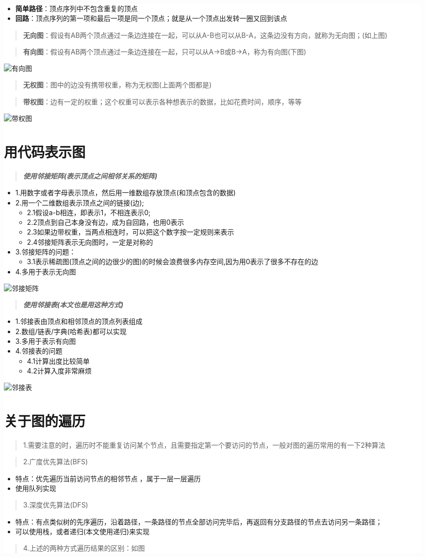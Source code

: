 - **简单路径**：顶点序列中不包含重复的顶点
- **回路**：顶点序列的第一项和最后一项是同一个顶点；就是从一个顶点出发转一圈又回到该点

>**无向图**：假设有AB两个顶点通过一条边连接在一起，可以从A-B也可以从B-A，这条边没有方向，就称为无向图；(如上图)

>**有向图**：假设有AB两个顶点通过一条边连接在一起，只可以从A->B或B->A，称为有向图(下图)

![有向图](/img/graph2.png)

>**无权图**：图中的边没有携带权重，称为无权图(上面两个图都是)

>**带权图**：边有一定的权重；这个权重可以表示各种想表示的数据，比如花费时间，顺序，等等

![带权图](/img/graph3.png)

# 用代码表示图

>***使用邻接矩阵(表示顶点之间相邻关系的矩阵)***
- 1.用数字或者字母表示顶点，然后用一维数组存放顶点(和顶点包含的数据)
- 2.用一个二维数组表示顶点之间的链接(边);
    - 2.1假设a-b相连，即表示1，不相连表示0;
    - 2.2顶点到自己本身没有边，成为自回路，也用0表示
    - 2.3如果边带权重，当两点相连时，可以把这个数字按一定规则来表示
    - 2.4邻接矩阵表示无向图时，一定是对称的
- 3.邻接矩阵的问题：
    - 3.1表示稀疏图(顶点之间的边很少的图)的时候会浪费很多内存空间,因为用0表示了很多不存在的边
- 4.多用于表示无向图

![邻接矩阵](/img/graph4.png)

>***使用邻接表(本文也是用这种方式)***
- 1.邻接表由顶点和相邻顶点的顶点列表组成
- 2.数组/链表/字典(哈希表)都可以实现
- 3.多用于表示有向图
- 4.邻接表的问题
  -  4.1计算出度比较简单
  -  4.2计算入度非常麻烦

![邻接表](/img/graph5.png)

# 关于图的遍历

>1.需要注意的时，遍历时不能重复访问某个节点，且需要指定第一个要访问的节点，一般对图的遍历常用的有一下2种算法

>2.广度优先算法(BFS)
- 特点：优先遍历当前访问节点的相邻节点 ，属于一层一层遍历
- 使用队列实现

>3.深度优先算法(DFS)
- 特点：有点类似树的先序遍历，沿着路径，一条路径的节点全部访问完毕后，再返回有分支路径的节点去访问另一条路径；
- 可以使用栈，或者递归(本文使用递归)来实现

>4.上述的两种方式遍历结果的区别：如图
